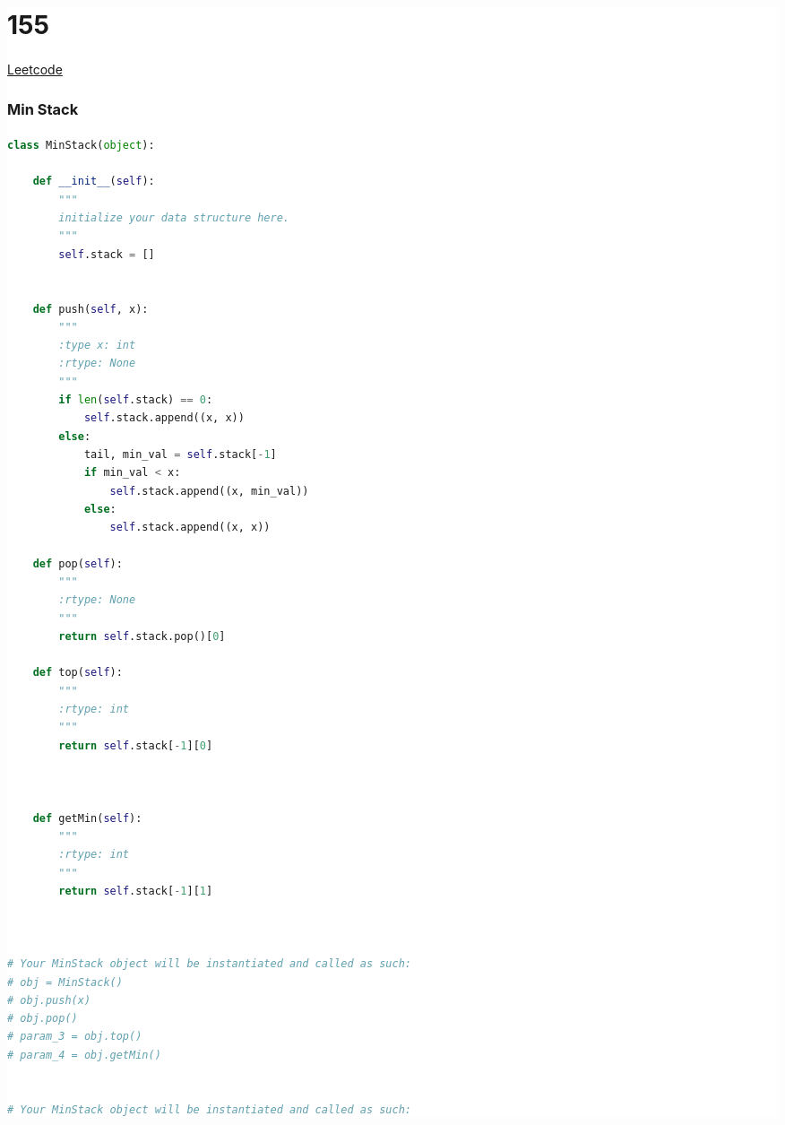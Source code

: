 # 155

[Leetcode](https://leetcode.com/problems/min-stack/)

### Min Stack




```python
class MinStack(object):

    def __init__(self):
        """
        initialize your data structure here.
        """
        self.stack = []
        

    def push(self, x):
        """
        :type x: int
        :rtype: None
        """
        if len(self.stack) == 0:
            self.stack.append((x, x))
        else:
            tail, min_val = self.stack[-1]
            if min_val < x:
                self.stack.append((x, min_val))
            else:
                self.stack.append((x, x))

    def pop(self):
        """
        :rtype: None
        """
        return self.stack.pop()[0]

    def top(self):
        """
        :rtype: int
        """
        return self.stack[-1][0]
        
        

    def getMin(self):
        """
        :rtype: int
        """
        return self.stack[-1][1]
        


# Your MinStack object will be instantiated and called as such:
# obj = MinStack()
# obj.push(x)
# obj.pop()
# param_3 = obj.top()
# param_4 = obj.getMin()


# Your MinStack object will be instantiated and called as such:
```